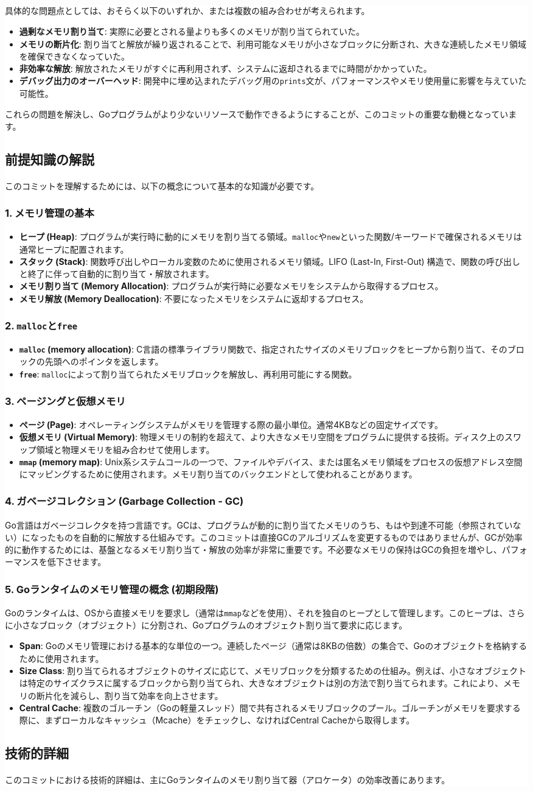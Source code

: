 具体的な問題点としては、おそらく以下のいずれか、または複数の組み合わせが考えられます。
-   **過剰なメモリ割り当て**: 実際に必要とされる量よりも多くのメモリが割り当てられていた。
-   **メモリの断片化**: 割り当てと解放が繰り返されることで、利用可能なメモリが小さなブロックに分断され、大きな連続したメモリ領域を確保できなくなっていた。
-   **非効率な解放**: 解放されたメモリがすぐに再利用されず、システムに返却されるまでに時間がかかっていた。
-   **デバッグ出力のオーバーヘッド**: 開発中に埋め込まれたデバッグ用の`prints`文が、パフォーマンスやメモリ使用量に影響を与えていた可能性。

これらの問題を解決し、Goプログラムがより少ないリソースで動作できるようにすることが、このコミットの重要な動機となっています。

## 前提知識の解説

このコミットを理解するためには、以下の概念について基本的な知識が必要です。

### 1. メモリ管理の基本

-   **ヒープ (Heap)**: プログラムが実行時に動的にメモリを割り当てる領域。`malloc`や`new`といった関数/キーワードで確保されるメモリは通常ヒープに配置されます。
-   **スタック (Stack)**: 関数呼び出しやローカル変数のために使用されるメモリ領域。LIFO (Last-In, First-Out) 構造で、関数の呼び出しと終了に伴って自動的に割り当て・解放されます。
-   **メモリ割り当て (Memory Allocation)**: プログラムが実行時に必要なメモリをシステムから取得するプロセス。
-   **メモリ解放 (Memory Deallocation)**: 不要になったメモリをシステムに返却するプロセス。

### 2. `malloc`と`free`

-   **`malloc` (memory allocation)**: C言語の標準ライブラリ関数で、指定されたサイズのメモリブロックをヒープから割り当て、そのブロックの先頭へのポインタを返します。
-   **`free`**: `malloc`によって割り当てられたメモリブロックを解放し、再利用可能にする関数。

### 3. ページングと仮想メモリ

-   **ページ (Page)**: オペレーティングシステムがメモリを管理する際の最小単位。通常4KBなどの固定サイズです。
-   **仮想メモリ (Virtual Memory)**: 物理メモリの制約を超えて、より大きなメモリ空間をプログラムに提供する技術。ディスク上のスワップ領域と物理メモリを組み合わせて使用します。
-   **`mmap` (memory map)**: Unix系システムコールの一つで、ファイルやデバイス、または匿名メモリ領域をプロセスの仮想アドレス空間にマッピングするために使用されます。メモリ割り当てのバックエンドとして使われることがあります。

### 4. ガベージコレクション (Garbage Collection - GC)

Go言語はガベージコレクタを持つ言語です。GCは、プログラムが動的に割り当てたメモリのうち、もはや到達不可能（参照されていない）になったものを自動的に解放する仕組みです。このコミットは直接GCのアルゴリズムを変更するものではありませんが、GCが効率的に動作するためには、基盤となるメモリ割り当て・解放の効率が非常に重要です。不必要なメモリの保持はGCの負担を増やし、パフォーマンスを低下させます。

### 5. Goランタイムのメモリ管理の概念 (初期段階)

Goのランタイムは、OSから直接メモリを要求し（通常は`mmap`などを使用）、それを独自のヒープとして管理します。このヒープは、さらに小さなブロック（オブジェクト）に分割され、Goプログラムのオブジェクト割り当て要求に応じます。

-   **Span**: Goのメモリ管理における基本的な単位の一つ。連続したページ（通常は8KBの倍数）の集合で、Goのオブジェクトを格納するために使用されます。
-   **Size Class**: 割り当てられるオブジェクトのサイズに応じて、メモリブロックを分類するための仕組み。例えば、小さなオブジェクトは特定のサイズクラスに属するブロックから割り当てられ、大きなオブジェクトは別の方法で割り当てられます。これにより、メモリの断片化を減らし、割り当て効率を向上させます。
-   **Central Cache**: 複数のゴルーチン（Goの軽量スレッド）間で共有されるメモリブロックのプール。ゴルーチンがメモリを要求する際に、まずローカルなキャッシュ（Mcache）をチェックし、なければCentral Cacheから取得します。

## 技術的詳細

このコミットにおける技術的詳細は、主にGoランタイムのメモリ割り当て器（アロケータ）の効率改善にあります。
